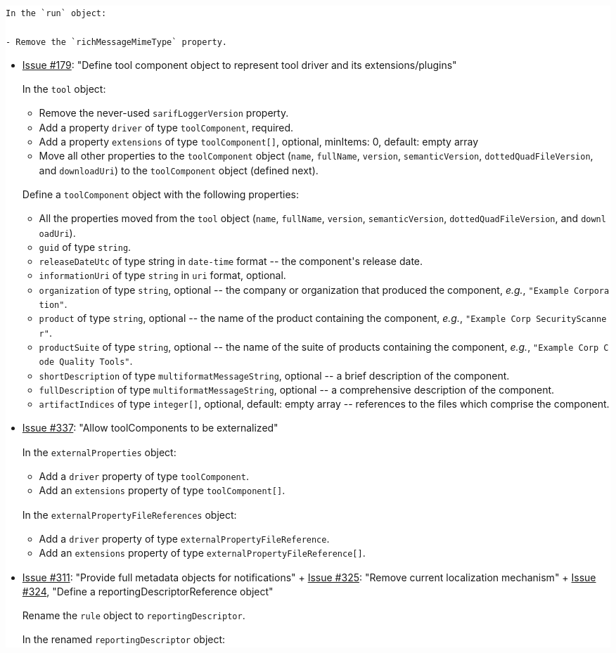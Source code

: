     In the `run` object:

    - Remove the `richMessageMimeType` property.

- [Issue #179](https://github.com/oasis-tcs/sarif-spec/issues/179): "Define tool component object to represent tool driver and its extensions/plugins"

    In the `tool` object:
    
    - Remove the never-used `sarifLoggerVersion` property.
    - Add a property `driver` of type `toolComponent`, required.
    - Add a property `extensions` of type `toolComponent[]`, optional, minItems: 0, default: empty array
    - Move all other properties to the `toolComponent` object (`name`, `fullName`, `version`, `semanticVersion`, `dottedQuadFileVersion`, and `downloadUri`) to the `toolComponent` object (defined next).

    Define a `toolComponent` object with the following properties:
    
    - All the properties moved from the `tool` object (`name`, `fullName`, `version`, `semanticVersion`, `dottedQuadFileVersion`, and `downloadUri`).
    - `guid` of type `string`.
    - `releaseDateUtc` of type string in `date-time` format -- the component's release date.
    - `informationUri` of type `string` in `uri` format, optional.
    - `organization` of type `string`, optional -- the company or organization that produced the component, _e.g._, `"Example Corporation"`.
    - `product` of type `string`, optional -- the name of the product containing the component, _e.g._, `"Example Corp SecurityScanner"`.
    - `productSuite` of type `string`, optional -- the name of the suite of products containing the component, _e.g._, `"Example Corp Code Quality Tools"`.
    - `shortDescription` of type `multiformatMessageString`, optional -- a brief description of the component.
    - `fullDescription` of type `multiformatMessageString`, optional -- a comprehensive description of the component.
    - `artifactIndices` of type `integer[]`, optional, default: empty array -- references to the files which comprise the component.

- [Issue #337](https://github.com/oasis-tcs/sarif-spec/issues/337): "Allow toolComponents to be externalized"

    In the `externalProperties` object:

    - Add a `driver` property of type `toolComponent`.
    - Add an `extensions` property of type `toolComponent[]`.

    In the `externalPropertyFileReferences` object:

    - Add a `driver` property of type `externalPropertyFileReference`.
    - Add an `extensions` property of type `externalPropertyFileReference[]`.

- [Issue #311](https://github.com/oasis-tcs/sarif-spec/issues/311): "Provide full metadata objects for notifications" + [Issue #325](https://github.com/oasis-tcs/sarif-spec/issues/325): "Remove current localization mechanism" + [Issue #324](https://github.com/oasis-tcs/sarif-spec/issues/311), "Define a reportingDescriptorReference object"

    Rename the `rule` object to `reportingDescriptor`.

    In the renamed `reportingDescriptor` object:
